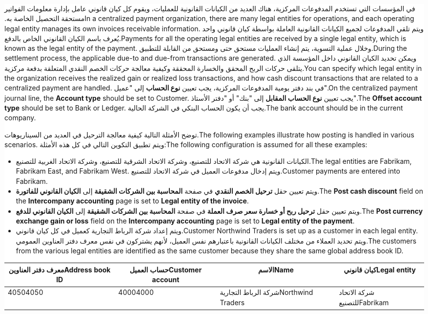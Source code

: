 <span data-ttu-id="4be9a-112">في المؤسسات التي تستخدم المدفوعات المركزية، هناك العديد من الكيانات القانونية للعمليات، و‏‫يقوم كل كيان قانوني عامل بإدارة معلومات الفواتير مستحقة التحصيل الخاصة به.‬</span><span class="sxs-lookup"><span data-stu-id="4be9a-112">In a centralized payment organization, there are many legal entities for operations, and each operating legal entity manages its own invoices receivable information.</span></span> <span data-ttu-id="4be9a-113">ويتم تلقي المدفوعات لجميع الكيانات القانونية العاملة بواسطة كيان قانوني واحد يُعرف باسم الكيان القانوني الخاص بالدفع.‬</span><span class="sxs-lookup"><span data-stu-id="4be9a-113">Payments for all the operating legal entities are received by a single legal entity, which is known as the legal entity of the payment.</span></span> <span data-ttu-id="4be9a-114">وخلال عملية التسوية، يتم إنشاء العمليات مستحق حتى ومستحق من القابلة للتطبيق.</span><span class="sxs-lookup"><span data-stu-id="4be9a-114">During the settlement process, the applicable due-to and due-from transactions are generated.</span></span> <span data-ttu-id="4be9a-115">ويمكن تحديد الكيان القانوني داخل المؤسسة الذي يتلقى حركات الربح المحقق والخسارة المحققة وكيفية معالجة حركات الخصم النقدي المتعلقة بدفعة مركزية.</span><span class="sxs-lookup"><span data-stu-id="4be9a-115">You can specify which legal entity in the organization receives the realized gain or realized loss transactions, and how cash discount transactions that are related to a centralized payment are handled.</span></span> <span data-ttu-id="4be9a-116">في بند دفتر يومية المدفوعات المركزية، يجب تعيين **نوع الحساب** إلى "عميل".</span><span class="sxs-lookup"><span data-stu-id="4be9a-116">On the centralized payment journal line, the **Account type** should be set to Customer.</span></span> <span data-ttu-id="4be9a-117">يجب تعيين **نوع الحساب المقابل** إلى "بنك" أو "دفتر الأستاذ".</span><span class="sxs-lookup"><span data-stu-id="4be9a-117">The **Offset account type** should be set to Bank or Ledger.</span></span> <span data-ttu-id="4be9a-118">يجب أن يكون الحساب البنكي في الشركة الحالية.</span><span class="sxs-lookup"><span data-stu-id="4be9a-118">The bank account should be in the current company.</span></span> 

<span data-ttu-id="4be9a-119">توضح الأمثلة التالية كيفية معالجة الترحيل في العديد من السيناريوهات.</span><span class="sxs-lookup"><span data-stu-id="4be9a-119">The following examples illustrate how posting is handled in various scenarios.</span></span> <span data-ttu-id="4be9a-120">ويتم تطبيق التكوين التالي في كل هذه الأمثلة:</span><span class="sxs-lookup"><span data-stu-id="4be9a-120">The following configuration is assumed for all these examples:</span></span>

-   <span data-ttu-id="4be9a-121">الكيانات القانونية هي شركة الاتحاد للتصنيع، وشركة الاتحاد الشرقية للتصنيع، وشركة الاتحاد الغربية للتصنيع.</span><span class="sxs-lookup"><span data-stu-id="4be9a-121">The legal entities are Fabrikam, Fabrikam East, and Fabrikam West.</span></span> <span data-ttu-id="4be9a-122">ويتم إدخال مدفوعات العميل في شركة الاتحاد للتصنيع.</span><span class="sxs-lookup"><span data-stu-id="4be9a-122">Customer payments are entered into Fabrikam.</span></span>
-   <span data-ttu-id="4be9a-123">ويتم تعيين حقل **ترحيل الخصم النقدي** في صفحة **المحاسبة بين الشركات الشقيقة** إلى **الكيان القانوني للفاتورة**.</span><span class="sxs-lookup"><span data-stu-id="4be9a-123">The **Post cash discount** field on the **Intercompany accounting** page is set to **Legal entity of the invoice**.</span></span>
-   <span data-ttu-id="4be9a-124">ويتم تعيين حقل **ترحيل ربح أو خسارة سعر صرف العملة‬** في صفحة **المحاسبة بين الشركات الشقيقة** إلى **الكيان القانوني للدفع**.</span><span class="sxs-lookup"><span data-stu-id="4be9a-124">The **Post currency exchange gain or loss** field on the **Intercompany accounting** page is set to **Legal entity of the payment**.</span></span>
-   <span data-ttu-id="4be9a-125">ويتم إعداد شركة الرباط التجارية كعميل في كل كيان قانوني.</span><span class="sxs-lookup"><span data-stu-id="4be9a-125">Customer Northwind Traders is set up as a customer in each legal entity.</span></span> <span data-ttu-id="4be9a-126">ويتم تحديد العملاء من مختلف الكيانات القانونية باعتبارهم نفس العميل، لأنهم يشتركون في نفس معرف دفتر العناوين العمومي.</span><span class="sxs-lookup"><span data-stu-id="4be9a-126">The customers from the various legal entities are identified as the same customer because they share the same global address book ID.</span></span>

| <span data-ttu-id="4be9a-127">معرف دفتر العناوين</span><span class="sxs-lookup"><span data-stu-id="4be9a-127">Address book ID</span></span> | <span data-ttu-id="4be9a-128">حساب العميل</span><span class="sxs-lookup"><span data-stu-id="4be9a-128">Customer account</span></span> | <span data-ttu-id="4be9a-129">الاسم</span><span class="sxs-lookup"><span data-stu-id="4be9a-129">Name</span></span>              | <span data-ttu-id="4be9a-130">كيان قانوني</span><span class="sxs-lookup"><span data-stu-id="4be9a-130">Legal entity</span></span>  |
|-----------------|------------------|-------------------|---------------|
| <span data-ttu-id="4be9a-131">4050</span><span class="sxs-lookup"><span data-stu-id="4be9a-131">4050</span></span>            | <span data-ttu-id="4be9a-132">4000</span><span class="sxs-lookup"><span data-stu-id="4be9a-132">4000</span></span>             | <span data-ttu-id="4be9a-133">شركة الرباط التجارية</span><span class="sxs-lookup"><span data-stu-id="4be9a-133">Northwind Traders</span></span> | <span data-ttu-id="4be9a-134">شركة الاتحاد للتصنيع</span><span class="sxs-lookup"><span data-stu-id="4be9a-134">Fabrikam</span></span>      |